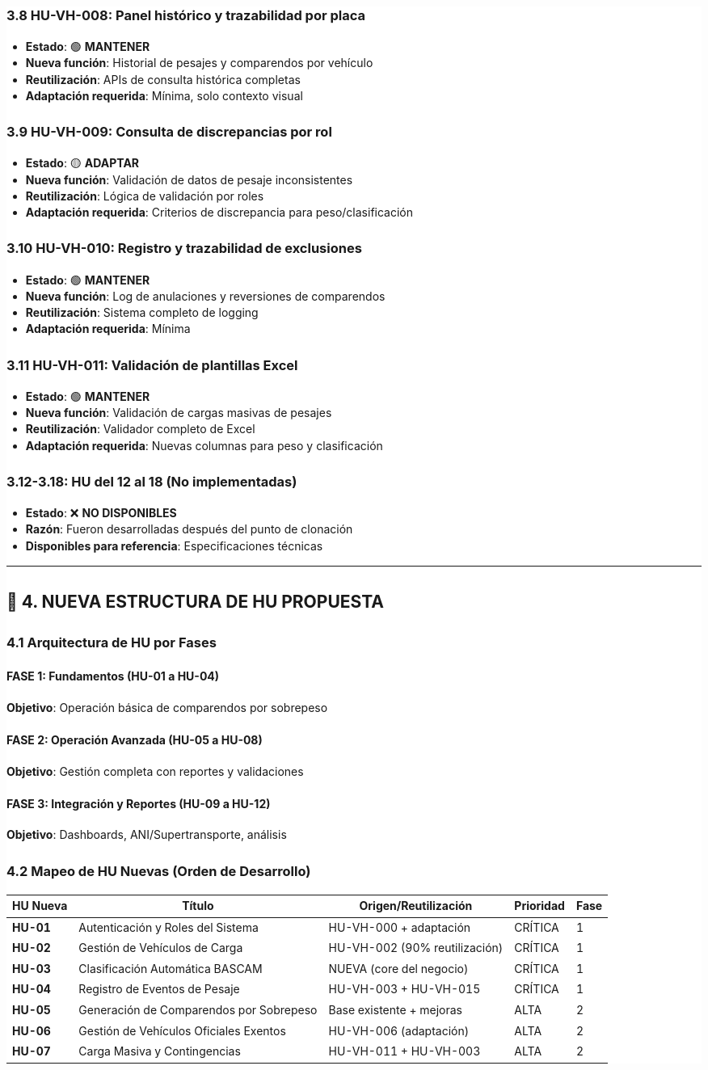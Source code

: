 ### **3.8 HU-VH-008: Panel histórico y trazabilidad por placa**
- **Estado**: 🟢 **MANTENER**
- **Nueva función**: Historial de pesajes y comparendos por vehículo
- **Reutilización**: APIs de consulta histórica completas
- **Adaptación requerida**: Mínima, solo contexto visual

### **3.9 HU-VH-009: Consulta de discrepancias por rol**
- **Estado**: 🟡 **ADAPTAR**
- **Nueva función**: Validación de datos de pesaje inconsistentes
- **Reutilización**: Lógica de validación por roles
- **Adaptación requerida**: Criterios de discrepancia para peso/clasificación

### **3.10 HU-VH-010: Registro y trazabilidad de exclusiones**
- **Estado**: 🟢 **MANTENER**
- **Nueva función**: Log de anulaciones y reversiones de comparendos
- **Reutilización**: Sistema completo de logging
- **Adaptación requerida**: Mínima

### **3.11 HU-VH-011: Validación de plantillas Excel**
- **Estado**: 🟢 **MANTENER**
- **Nueva función**: Validación de cargas masivas de pesajes
- **Reutilización**: Validador completo de Excel
- **Adaptación requerida**: Nuevas columnas para peso y clasificación

### **3.12-3.18: HU del 12 al 18 (No implementadas)**
- **Estado**: ❌ **NO DISPONIBLES**
- **Razón**: Fueron desarrolladas después del punto de clonación
- **Disponibles para referencia**: Especificaciones técnicas

---

## 🚀 **4. NUEVA ESTRUCTURA DE HU PROPUESTA**

### **4.1 Arquitectura de HU por Fases**

#### **FASE 1: Fundamentos (HU-01 a HU-04)**
**Objetivo**: Operación básica de comparendos por sobrepeso

#### **FASE 2: Operación Avanzada (HU-05 a HU-08)**
**Objetivo**: Gestión completa con reportes y validaciones

#### **FASE 3: Integración y Reportes (HU-09 a HU-12)**
**Objetivo**: Dashboards, ANI/Supertransporte, análisis

### **4.2 Mapeo de HU Nuevas (Orden de Desarrollo)**

| HU Nueva | Título | Origen/Reutilización | Prioridad | Fase |
|----------|--------|-------------------|-----------|------|
| **HU-01** | Autenticación y Roles del Sistema | HU-VH-000 + adaptación | CRÍTICA | 1 |
| **HU-02** | Gestión de Vehículos de Carga | HU-VH-002 (90% reutilización) | CRÍTICA | 1 |
| **HU-03** | Clasificación Automática BASCAM | NUEVA (core del negocio) | CRÍTICA | 1 |
| **HU-04** | Registro de Eventos de Pesaje | HU-VH-003 + HU-VH-015 | CRÍTICA | 1 |
| **HU-05** | Generación de Comparendos por Sobrepeso | Base existente + mejoras | ALTA | 2 |
| **HU-06** | Gestión de Vehículos Oficiales Exentos | HU-VH-006 (adaptación) | ALTA | 2 |
| **HU-07** | Carga Masiva y Contingencias | HU-VH-011 + HU-VH-003 | ALTA | 2 |